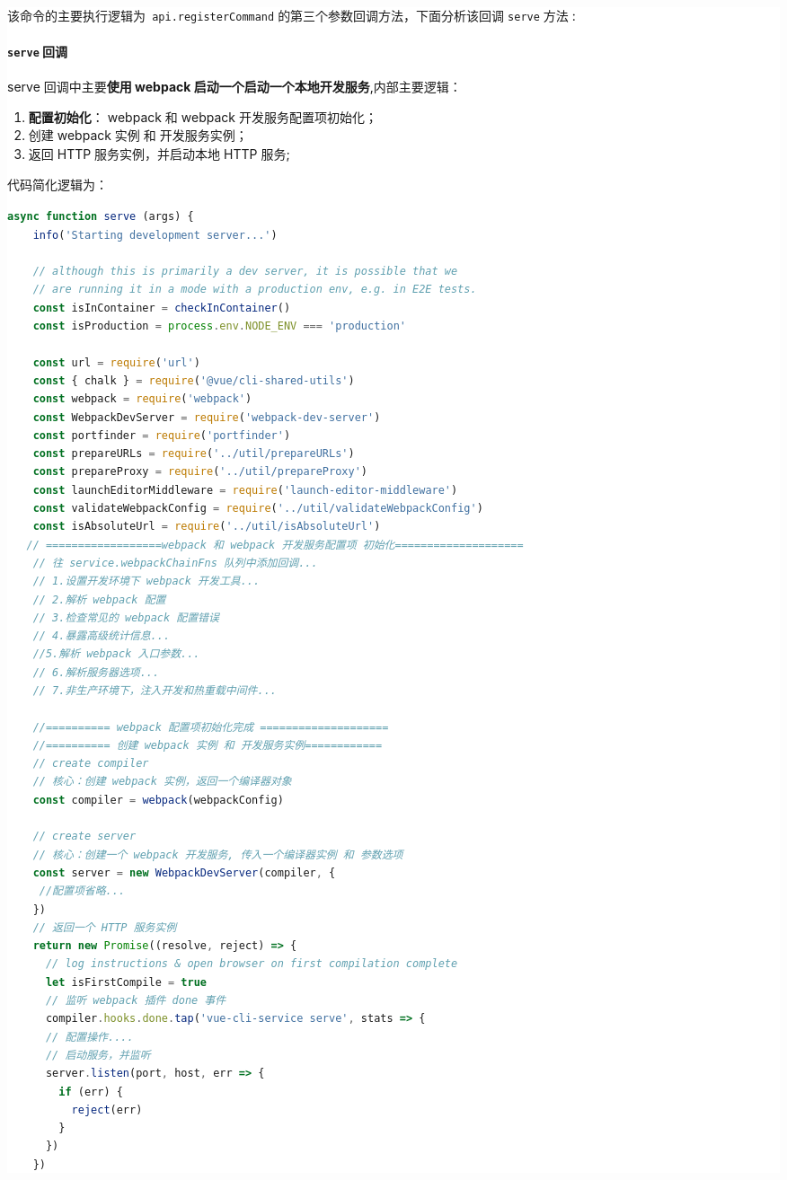 该命令的主要执行逻辑为` api.registerCommand` 的第三个参数回调方法，下面分析该回调 `serve` 方法 :

#### **`serve` 回调**

serve 回调中主要**使用 webpack 启动一个启动一个本地开发服务**,内部主要逻辑：

1. **配置初始化**： webpack 和 webpack 开发服务配置项初始化；
2. 创建 webpack 实例 和 开发服务实例；
3. 返回 HTTP 服务实例，并启动本地 HTTP 服务;

代码简化逻辑为：

```js
async function serve (args) {
    info('Starting development server...')
  
    // although this is primarily a dev server, it is possible that we
    // are running it in a mode with a production env, e.g. in E2E tests.
    const isInContainer = checkInContainer()
    const isProduction = process.env.NODE_ENV === 'production'

    const url = require('url')
    const { chalk } = require('@vue/cli-shared-utils')
    const webpack = require('webpack')
    const WebpackDevServer = require('webpack-dev-server')
    const portfinder = require('portfinder')
    const prepareURLs = require('../util/prepareURLs')
    const prepareProxy = require('../util/prepareProxy')
    const launchEditorMiddleware = require('launch-editor-middleware')
    const validateWebpackConfig = require('../util/validateWebpackConfig')
    const isAbsoluteUrl = require('../util/isAbsoluteUrl')
   // ==================webpack 和 webpack 开发服务配置项 初始化====================
    // 往 service.webpackChainFns 队列中添加回调...
    // 1.设置开发环境下 webpack 开发工具...
    // 2.解析 webpack 配置
    // 3.检查常见的 webpack 配置错误
    // 4.暴露高级统计信息...
    //5.解析 webpack 入口参数...
    // 6.解析服务器选项...
    // 7.非生产环境下，注入开发和热重载中间件...
  
    //========== webpack 配置项初始化完成 ====================
    //========== 创建 webpack 实例 和 开发服务实例============
    // create compiler
    // 核心：创建 webpack 实例，返回一个编译器对象
    const compiler = webpack(webpackConfig)

    // create server
    // 核心：创建一个 webpack 开发服务, 传入一个编译器实例 和 参数选项
    const server = new WebpackDevServer(compiler, {
     //配置项省略...
    })
	// 返回一个 HTTP 服务实例
    return new Promise((resolve, reject) => {
      // log instructions & open browser on first compilation complete
      let isFirstCompile = true
      // 监听 webpack 插件 done 事件
      compiler.hooks.done.tap('vue-cli-service serve', stats => {
  	  // 配置操作....
      // 启动服务，并监听
      server.listen(port, host, err => {
        if (err) {
          reject(err)
        }
      })
    })
```